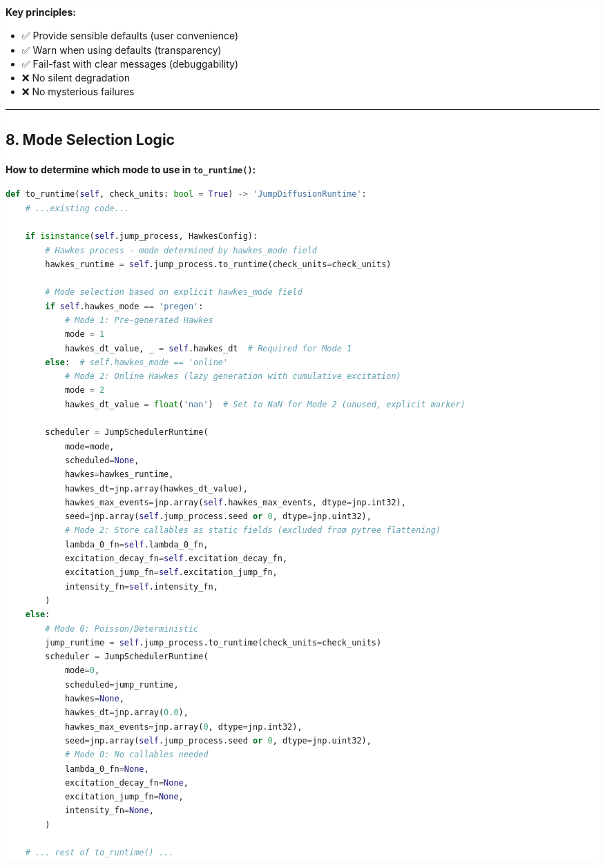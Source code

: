 **Key principles:**
- ✅ Provide sensible defaults (user convenience)
- ✅ Warn when using defaults (transparency)
- ✅ Fail-fast with clear messages (debuggability)
- ❌ No silent degradation
- ❌ No mysterious failures

---

## 8. Mode Selection Logic

**How to determine which mode to use in `to_runtime()`:**

```python
def to_runtime(self, check_units: bool = True) -> 'JumpDiffusionRuntime':
    # ...existing code...

    if isinstance(self.jump_process, HawkesConfig):
        # Hawkes process - mode determined by hawkes_mode field
        hawkes_runtime = self.jump_process.to_runtime(check_units=check_units)

        # Mode selection based on explicit hawkes_mode field
        if self.hawkes_mode == 'pregen':
            # Mode 1: Pre-generated Hawkes
            mode = 1
            hawkes_dt_value, _ = self.hawkes_dt  # Required for Mode 1
        else:  # self.hawkes_mode == 'online'
            # Mode 2: Online Hawkes (lazy generation with cumulative excitation)
            mode = 2
            hawkes_dt_value = float('nan')  # Set to NaN for Mode 2 (unused, explicit marker)

        scheduler = JumpSchedulerRuntime(
            mode=mode,
            scheduled=None,
            hawkes=hawkes_runtime,
            hawkes_dt=jnp.array(hawkes_dt_value),
            hawkes_max_events=jnp.array(self.hawkes_max_events, dtype=jnp.int32),
            seed=jnp.array(self.jump_process.seed or 0, dtype=jnp.uint32),
            # Mode 2: Store callables as static fields (excluded from pytree flattening)
            lambda_0_fn=self.lambda_0_fn,
            excitation_decay_fn=self.excitation_decay_fn,
            excitation_jump_fn=self.excitation_jump_fn,
            intensity_fn=self.intensity_fn,
        )
    else:
        # Mode 0: Poisson/Deterministic
        jump_runtime = self.jump_process.to_runtime(check_units=check_units)
        scheduler = JumpSchedulerRuntime(
            mode=0,
            scheduled=jump_runtime,
            hawkes=None,
            hawkes_dt=jnp.array(0.0),
            hawkes_max_events=jnp.array(0, dtype=jnp.int32),
            seed=jnp.array(self.jump_process.seed or 0, dtype=jnp.uint32),
            # Mode 0: No callables needed
            lambda_0_fn=None,
            excitation_decay_fn=None,
            excitation_jump_fn=None,
            intensity_fn=None,
        )

    # ... rest of to_runtime() ...
```
